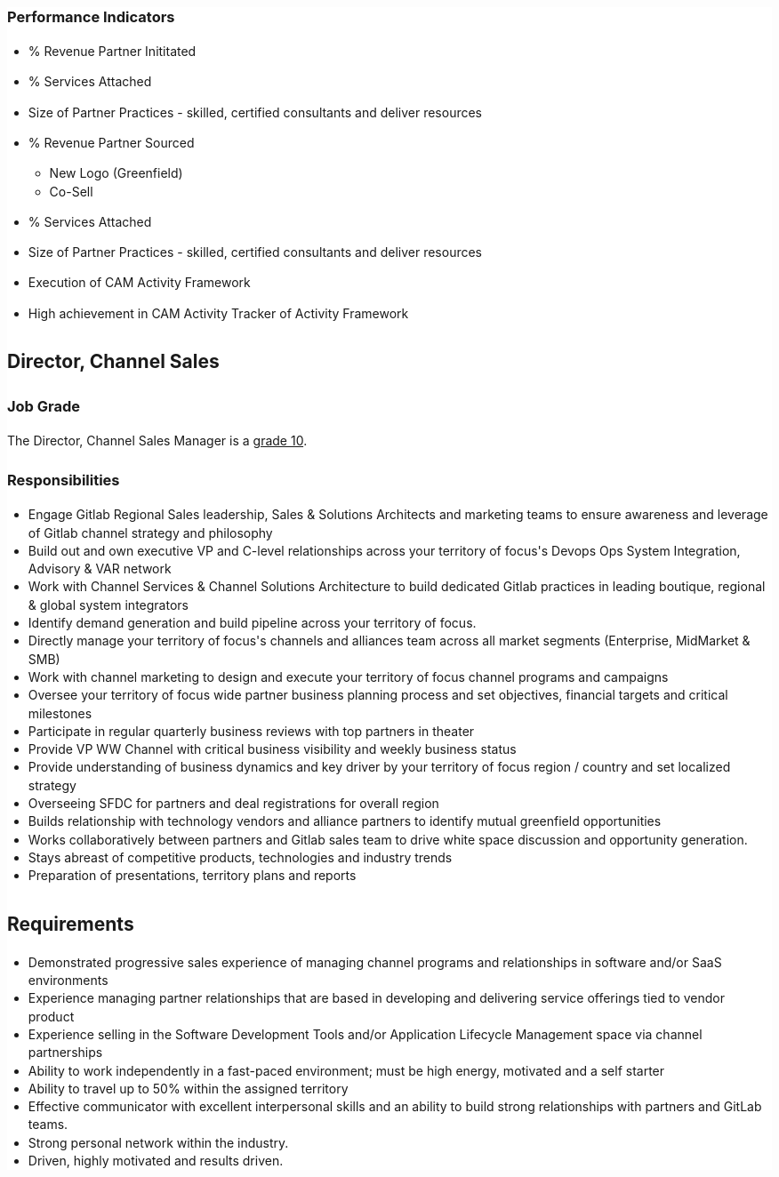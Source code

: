### Performance Indicators

- % Revenue Partner Inititated
- % Services Attached
- Size of Partner Practices - skilled, certified consultants and deliver resources

- % Revenue Partner Sourced
    - New Logo (Greenfield)
    - Co-Sell
- % Services Attached
- Size of Partner Practices - skilled, certified consultants and deliver resources
- Execution of CAM Activity Framework
- High achievement in CAM Activity Tracker of Activity Framework

## Director, Channel Sales

### Job Grade

The Director, Channel Sales Manager is a [grade 10](https://about.gitlab.com/handbook/total-rewards/compensation/compensation-calculator/#gitlab-job-grades).

### Responsibilities

- Engage Gitlab Regional Sales leadership, Sales & Solutions Architects and marketing teams to ensure awareness and leverage of Gitlab channel strategy and philosophy
- Build out and own executive VP and C-level relationships across your territory of focus's Devops Ops System Integration, Advisory & VAR network
- Work with Channel Services & Channel Solutions Architecture to build dedicated Gitlab practices in leading boutique, regional & global system integrators
- Identify demand generation and build pipeline across your territory of focus.
- Directly manage your territory of focus's channels and alliances team across all market segments (Enterprise, MidMarket & SMB)
- Work with channel marketing to design and execute your territory of focus channel programs and campaigns
- Oversee your territory of focus wide partner business planning process and set objectives, financial targets and critical milestones
- Participate in regular quarterly business reviews with top partners in theater
- Provide VP WW Channel with critical business visibility and weekly business status
- Provide understanding of business dynamics and key driver by your territory of focus region / country and set localized strategy
- Overseeing SFDC for partners and deal registrations for overall region
- Builds relationship with technology vendors and alliance partners to identify mutual greenfield opportunities
- Works collaboratively between partners and Gitlab sales team to drive white space discussion and opportunity generation.
- Stays abreast of competitive products, technologies and industry trends
- Preparation of presentations, territory plans and reports

## Requirements

- Demonstrated progressive sales experience of managing channel programs and relationships in software and/or SaaS environments
- Experience managing partner relationships that are based in developing and delivering service offerings tied to vendor product
- Experience selling in the Software Development Tools and/or Application Lifecycle Management space via channel partnerships
- Ability to work independently in a fast-paced environment; must be high energy, motivated and a self starter
- Ability to travel up to 50% within the assigned territory
- Effective communicator with excellent interpersonal skills and an ability to build strong relationships with partners and GitLab teams.
- Strong personal network within the industry.
- Driven, highly motivated and results driven.